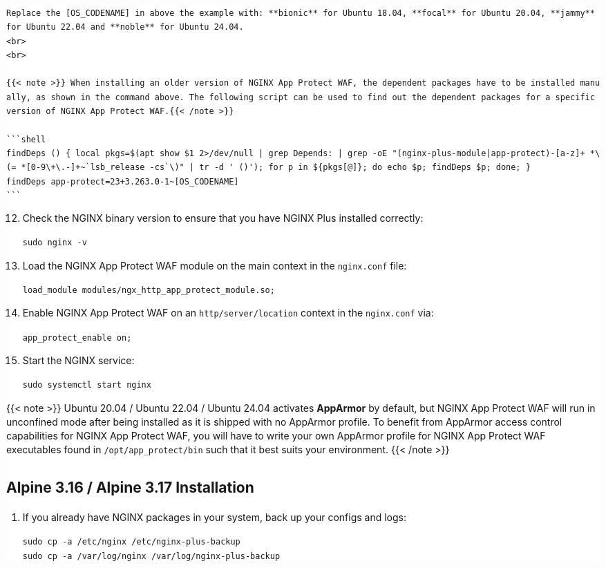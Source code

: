     Replace the [OS_CODENAME] in above the example with: **bionic** for Ubuntu 18.04, **focal** for Ubuntu 20.04, **jammy** for Ubuntu 22.04 and **noble** for Ubuntu 24.04.
    <br>
    <br>

    {{< note >}} When installing an older version of NGINX App Protect WAF, the dependent packages have to be installed manually, as shown in the command above. The following script can be used to find out the dependent packages for a specific version of NGINX App Protect WAF.{{< /note >}}

    ```shell
    findDeps () { local pkgs=$(apt show $1 2>/dev/null | grep Depends: | grep -oE "(nginx-plus-module|app-protect)-[a-z]+ *\(= *[0-9\+\.-]+~`lsb_release -cs`\)" | tr -d ' ()'); for p in ${pkgs[@]}; do echo $p; findDeps $p; done; }
    findDeps app-protect=23+3.263.0-1~[OS_CODENAME]
    ```

12. Check the NGINX binary version to ensure that you have NGINX Plus installed correctly:

    ```shell
    sudo nginx -v
    ```

13. Load the NGINX App Protect WAF module on the main context in the `nginx.conf` file:

    ```nginx
    load_module modules/ngx_http_app_protect_module.so;
    ```

14. Enable NGINX App Protect WAF on an `http/server/location` context in the `nginx.conf` via:

    ```nginx
    app_protect_enable on;
    ```

15. Start the NGINX service:

    ```shell
    sudo systemctl start nginx
    ```

{{< note >}} Ubuntu 20.04 / Ubuntu 22.04 / Ubuntu 24.04 activates **AppArmor** by default, but NGINX App Protect WAF will run in unconfined mode after being installed as it is shipped with no AppArmor profile. To benefit from AppArmor access control capabilities for NGINX App Protect WAF, you will have to write your own AppArmor profile for NGINX App Protect WAF executables found in `/opt/app_protect/bin` such that it best suits your environment.
{{< /note >}}


## Alpine 3.16 / Alpine 3.17 Installation

1. If you already have NGINX packages in your system, back up your configs and logs:

    ```shell
    sudo cp -a /etc/nginx /etc/nginx-plus-backup
    sudo cp -a /var/log/nginx /var/log/nginx-plus-backup
    ```
